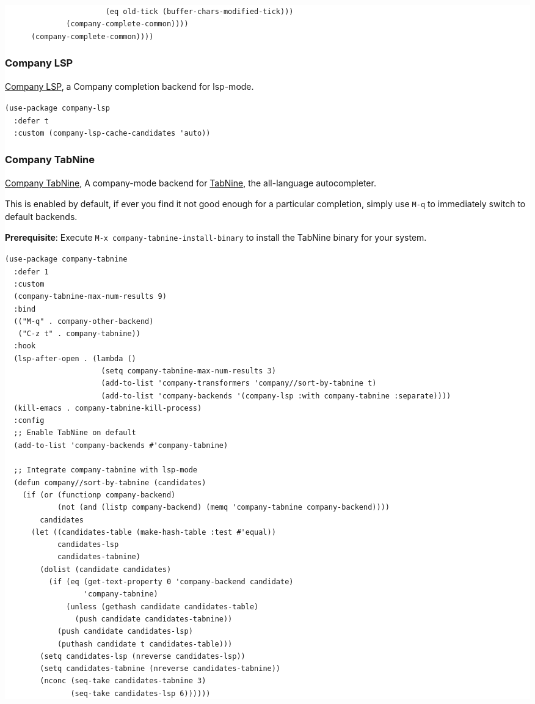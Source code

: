 ```emacs-lisp
                       (eq old-tick (buffer-chars-modified-tick)))
              (company-complete-common))))
      (company-complete-common))))
```


### Company LSP

[Company LSP](https://github.com/tigersoldier/company-lsp), a Company completion backend for lsp-mode.

```emacs-lisp
(use-package company-lsp
  :defer t
  :custom (company-lsp-cache-candidates 'auto))
```


### Company TabNine

[Company TabNine](https://github.com/TommyX12/company-tabnine), A company-mode backend for [TabNine](https://tabnine.com/), the all-language autocompleter.

This is enabled by default, if ever you find it not good enough for a particular completion, simply use `M-q` to immediately switch to default backends.

**Prerequisite**: Execute `M-x company-tabnine-install-binary` to install the TabNine binary for your system.

```emacs-lisp
(use-package company-tabnine
  :defer 1
  :custom
  (company-tabnine-max-num-results 9)
  :bind
  (("M-q" . company-other-backend)
   ("C-z t" . company-tabnine))
  :hook
  (lsp-after-open . (lambda ()
                      (setq company-tabnine-max-num-results 3)
                      (add-to-list 'company-transformers 'company//sort-by-tabnine t)
                      (add-to-list 'company-backends '(company-lsp :with company-tabnine :separate))))
  (kill-emacs . company-tabnine-kill-process)
  :config
  ;; Enable TabNine on default
  (add-to-list 'company-backends #'company-tabnine)

  ;; Integrate company-tabnine with lsp-mode
  (defun company//sort-by-tabnine (candidates)
    (if (or (functionp company-backend)
            (not (and (listp company-backend) (memq 'company-tabnine company-backend))))
        candidates
      (let ((candidates-table (make-hash-table :test #'equal))
            candidates-lsp
            candidates-tabnine)
        (dolist (candidate candidates)
          (if (eq (get-text-property 0 'company-backend candidate)
                  'company-tabnine)
              (unless (gethash candidate candidates-table)
                (push candidate candidates-tabnine))
            (push candidate candidates-lsp)
            (puthash candidate t candidates-table)))
        (setq candidates-lsp (nreverse candidates-lsp))
        (setq candidates-tabnine (nreverse candidates-tabnine))
        (nconc (seq-take candidates-tabnine 3)
               (seq-take candidates-lsp 6))))))
```
